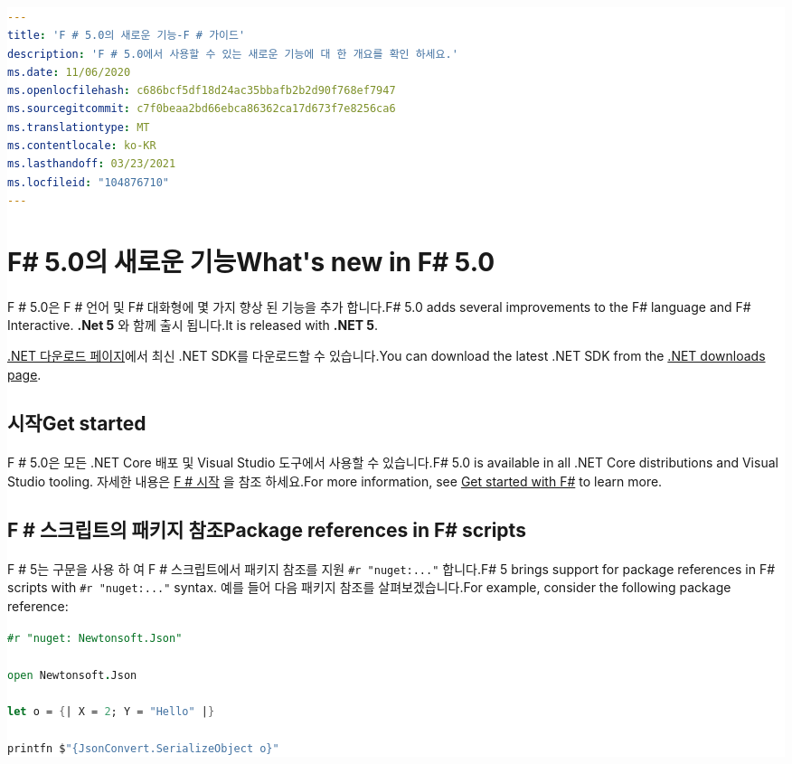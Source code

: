 ```yaml
---
title: 'F # 5.0의 새로운 기능-F # 가이드'
description: 'F # 5.0에서 사용할 수 있는 새로운 기능에 대 한 개요를 확인 하세요.'
ms.date: 11/06/2020
ms.openlocfilehash: c686bcf5df18d24ac35bbafb2b2d90f768ef7947
ms.sourcegitcommit: c7f0beaa2bd66ebca86362ca17d673f7e8256ca6
ms.translationtype: MT
ms.contentlocale: ko-KR
ms.lasthandoff: 03/23/2021
ms.locfileid: "104876710"
---
```

# <a name="whats-new-in-f-50"></a><span data-ttu-id="3385c-103">F# 5.0의 새로운 기능</span><span class="sxs-lookup"><span data-stu-id="3385c-103">What's new in F# 5.0</span></span>

<span data-ttu-id="3385c-104">F # 5.0은 F # 언어 및 F# 대화형에 몇 가지 향상 된 기능을 추가 합니다.</span><span class="sxs-lookup"><span data-stu-id="3385c-104">F# 5.0 adds several improvements to the F# language and F# Interactive.</span></span> <span data-ttu-id="3385c-105">**.Net 5** 와 함께 출시 됩니다.</span><span class="sxs-lookup"><span data-stu-id="3385c-105">It is released with **.NET 5**.</span></span>

<span data-ttu-id="3385c-106">[.NET 다운로드 페이지](https://dotnet.microsoft.com/download)에서 최신 .NET SDK를 다운로드할 수 있습니다.</span><span class="sxs-lookup"><span data-stu-id="3385c-106">You can download the latest .NET SDK from the [.NET downloads page](https://dotnet.microsoft.com/download).</span></span>

## <a name="get-started"></a><span data-ttu-id="3385c-107">시작</span><span class="sxs-lookup"><span data-stu-id="3385c-107">Get started</span></span>

<span data-ttu-id="3385c-108">F # 5.0은 모든 .NET Core 배포 및 Visual Studio 도구에서 사용할 수 있습니다.</span><span class="sxs-lookup"><span data-stu-id="3385c-108">F# 5.0 is available in all .NET Core distributions and Visual Studio tooling.</span></span> <span data-ttu-id="3385c-109">자세한 내용은 [F # 시작](../get-started/index.md) 을 참조 하세요.</span><span class="sxs-lookup"><span data-stu-id="3385c-109">For more information, see [Get started with F#](../get-started/index.md) to learn more.</span></span>

## <a name="package-references-in-f-scripts"></a><span data-ttu-id="3385c-110">F # 스크립트의 패키지 참조</span><span class="sxs-lookup"><span data-stu-id="3385c-110">Package references in F# scripts</span></span>

<span data-ttu-id="3385c-111">F # 5는 구문을 사용 하 여 F # 스크립트에서 패키지 참조를 지원 `#r "nuget:..."` 합니다.</span><span class="sxs-lookup"><span data-stu-id="3385c-111">F# 5 brings support for package references in F# scripts with `#r "nuget:..."` syntax.</span></span> <span data-ttu-id="3385c-112">예를 들어 다음 패키지 참조를 살펴보겠습니다.</span><span class="sxs-lookup"><span data-stu-id="3385c-112">For example, consider the following package reference:</span></span>

```fsharp
#r "nuget: Newtonsoft.Json"

open Newtonsoft.Json

let o = {| X = 2; Y = "Hello" |}

printfn $"{JsonConvert.SerializeObject o}"
```
